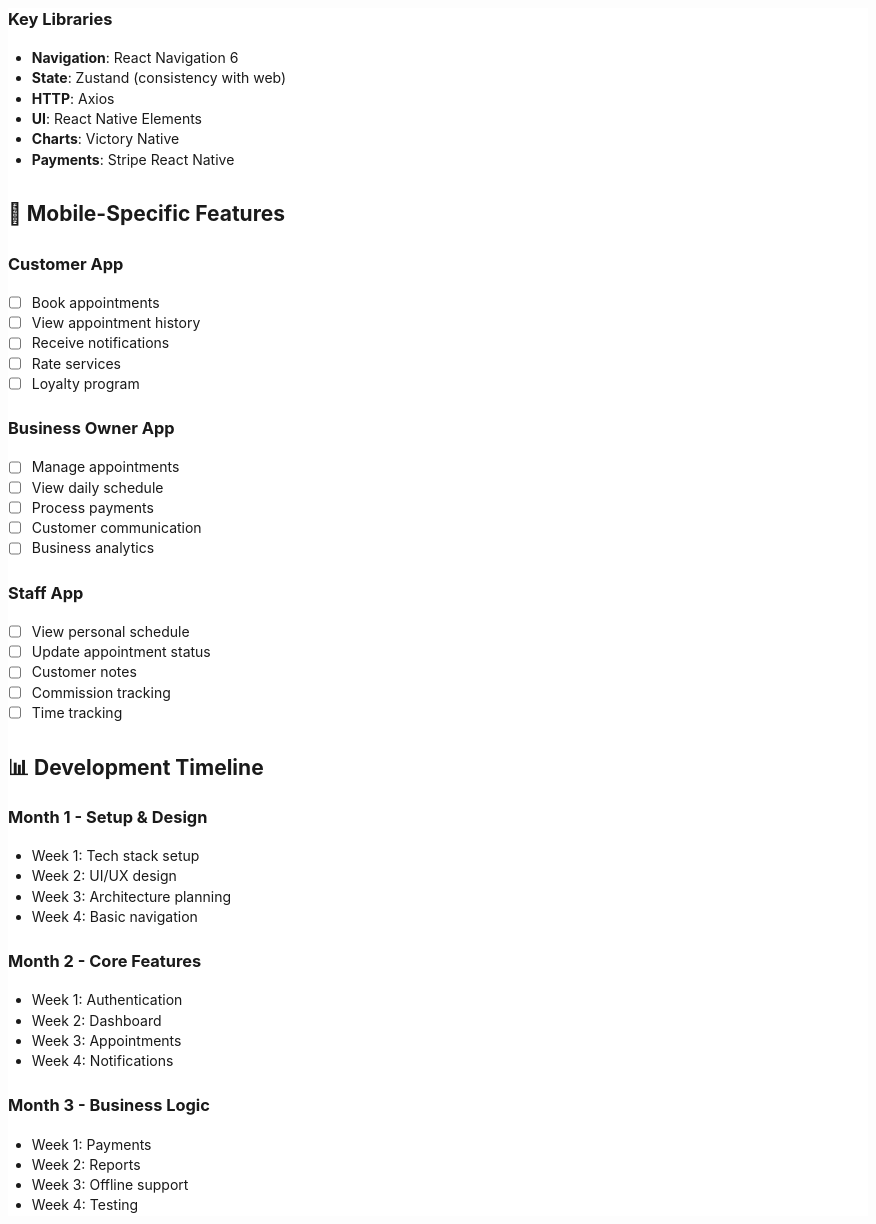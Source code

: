 ### **Key Libraries**
- **Navigation**: React Navigation 6
- **State**: Zustand (consistency with web)
- **HTTP**: Axios
- **UI**: React Native Elements
- **Charts**: Victory Native
- **Payments**: Stripe React Native

## 🎯 **Mobile-Specific Features**

### **Customer App**
- [ ] Book appointments
- [ ] View appointment history
- [ ] Receive notifications
- [ ] Rate services
- [ ] Loyalty program

### **Business Owner App**
- [ ] Manage appointments
- [ ] View daily schedule
- [ ] Process payments
- [ ] Customer communication
- [ ] Business analytics

### **Staff App**
- [ ] View personal schedule
- [ ] Update appointment status
- [ ] Customer notes
- [ ] Commission tracking
- [ ] Time tracking

## 📊 **Development Timeline**

### **Month 1 - Setup & Design**
- Week 1: Tech stack setup
- Week 2: UI/UX design
- Week 3: Architecture planning
- Week 4: Basic navigation

### **Month 2 - Core Features**
- Week 1: Authentication
- Week 2: Dashboard
- Week 3: Appointments
- Week 4: Notifications

### **Month 3 - Business Logic**
- Week 1: Payments
- Week 2: Reports
- Week 3: Offline support
- Week 4: Testing
